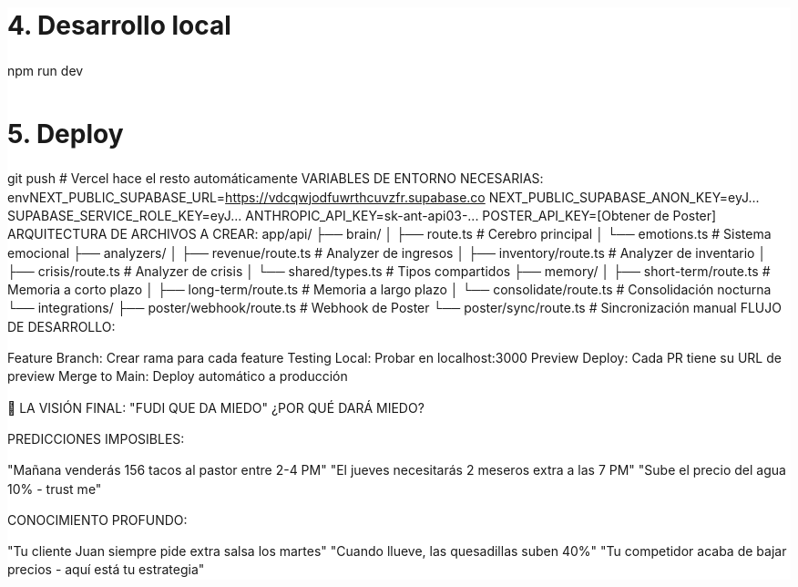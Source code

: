 # 4. Desarrollo local
npm run dev

# 5. Deploy
git push # Vercel hace el resto automáticamente
VARIABLES DE ENTORNO NECESARIAS:
envNEXT_PUBLIC_SUPABASE_URL=https://vdcqwjodfuwrthcuvzfr.supabase.co
NEXT_PUBLIC_SUPABASE_ANON_KEY=eyJ...
SUPABASE_SERVICE_ROLE_KEY=eyJ...
ANTHROPIC_API_KEY=sk-ant-api03-...
POSTER_API_KEY=[Obtener de Poster]
ARQUITECTURA DE ARCHIVOS A CREAR:
app/api/
├── brain/
│   ├── route.ts               # Cerebro principal
│   └── emotions.ts            # Sistema emocional
├── analyzers/
│   ├── revenue/route.ts       # Analyzer de ingresos
│   ├── inventory/route.ts     # Analyzer de inventario
│   ├── crisis/route.ts        # Analyzer de crisis
│   └── shared/types.ts        # Tipos compartidos
├── memory/
│   ├── short-term/route.ts    # Memoria a corto plazo
│   ├── long-term/route.ts     # Memoria a largo plazo
│   └── consolidate/route.ts   # Consolidación nocturna
└── integrations/
    ├── poster/webhook/route.ts # Webhook de Poster
    └── poster/sync/route.ts    # Sincronización manual
FLUJO DE DESARROLLO:

Feature Branch: Crear rama para cada feature
Testing Local: Probar en localhost:3000
Preview Deploy: Cada PR tiene su URL de preview
Merge to Main: Deploy automático a producción


🚀 LA VISIÓN FINAL: "FUDI QUE DA MIEDO"
¿POR QUÉ DARÁ MIEDO?

PREDICCIONES IMPOSIBLES:

"Mañana venderás 156 tacos al pastor entre 2-4 PM"
"El jueves necesitarás 2 meseros extra a las 7 PM"
"Sube el precio del agua 10% - trust me"


CONOCIMIENTO PROFUNDO:

"Tu cliente Juan siempre pide extra salsa los martes"
"Cuando llueve, las quesadillas suben 40%"
"Tu competidor acaba de bajar precios - aquí está tu estrategia"
